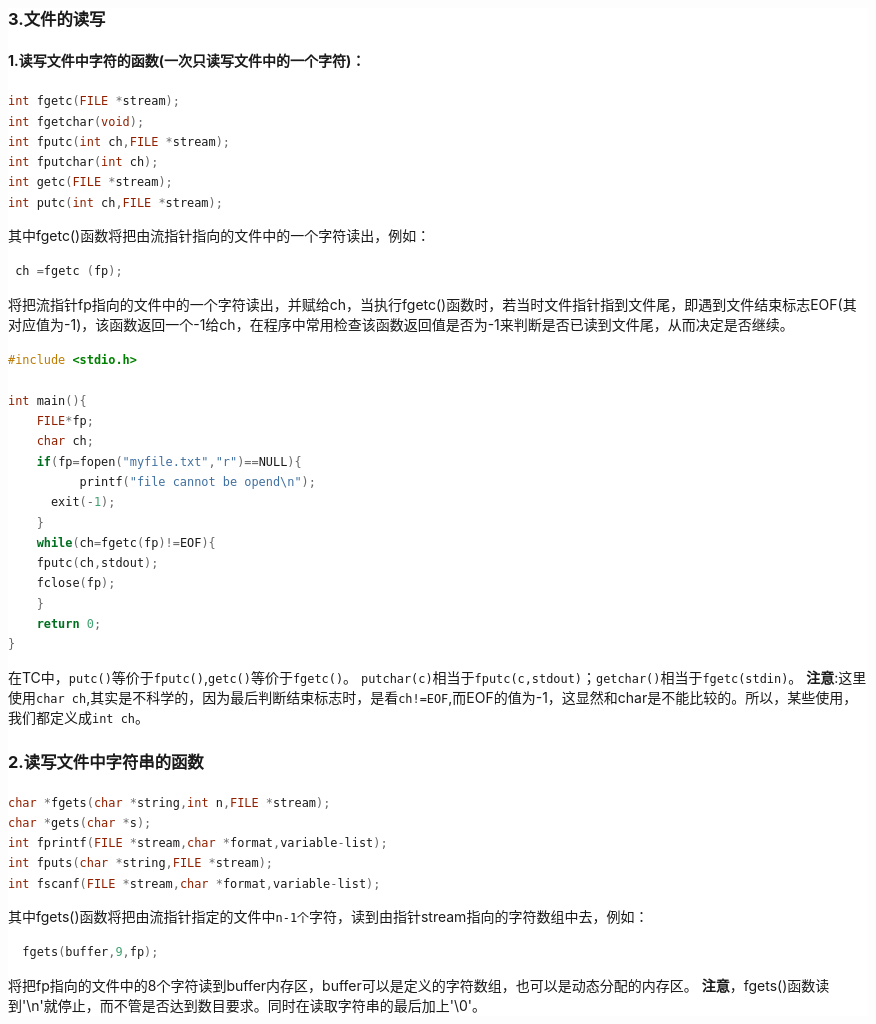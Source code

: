 ### 3.文件的读写

#### 1.读写文件中字符的函数(一次只读写文件中的一个字符)：

```c
int fgetc(FILE *stream);
int fgetchar(void);
int fputc(int ch,FILE *stream);
int fputchar(int ch);
int getc(FILE *stream);
int putc(int ch,FILE *stream);
```
其中fgetc()函数将把由流指针指向的文件中的一个字符读出，例如：
```c
 ch =fgetc (fp);
```
将把流指针fp指向的文件中的一个字符读出，并赋给ch，当执行fgetc()函数时，若当时文件指针指到文件尾，即遇到文件结束标志EOF(其对应值为-1)，该函数返回一个-1给ch，在程序中常用检查该函数返回值是否为-1来判断是否已读到文件尾，从而决定是否继续。

```c
#include <stdio.h>

int main(){
    FILE*fp;
    char ch;
    if(fp=fopen("myfile.txt","r")==NULL){
          printf("file cannot be opend\n");
	  exit(-1);
    }
    while(ch=fgetc(fp)!=EOF){
	fputc(ch,stdout);
	fclose(fp);
    }
    return 0;
}
```
在TC中，`putc()`等价于`fputc()`,`getc()`等价于`fgetc()`。
`putchar(c)`相当于`fputc(c,stdout)`；`getchar()`相当于`fgetc(stdin)`。
**注意**:这里使用`char ch`,其实是不科学的，因为最后判断结束标志时，是看`ch!=EOF`,而EOF的值为-1，这显然和char是不能比较的。所以，某些使用，我们都定义成`int ch`。

### 2.读写文件中字符串的函数

```c
char *fgets(char *string,int n,FILE *stream);
char *gets(char *s);
int fprintf(FILE *stream,char *format,variable-list);
int fputs(char *string,FILE *stream);
int fscanf(FILE *stream,char *format,variable-list);
```
其中fgets()函数将把由流指针指定的文件中`n-1个`字符，读到由指针stream指向的字符数组中去，例如：
```c
  fgets(buffer,9,fp);
```
将把fp指向的文件中的8个字符读到buffer内存区，buffer可以是定义的字符数组，也可以是动态分配的内存区。
**注意**，fgets()函数读到'\n'就停止，而不管是否达到数目要求。同时在读取字符串的最后加上'\0'。
